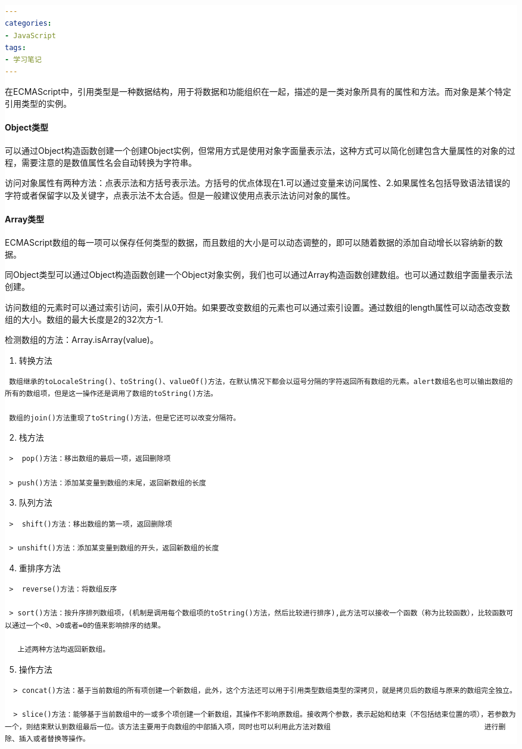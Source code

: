 ```yaml
---
categories:
- JavaScript
tags:
- 学习笔记
---
```

在ECMAScript中，引用类型是一种数据结构，用于将数据和功能组织在一起，描述的是一类对象所具有的属性和方法。而对象是某个特定引用类型的实例。

#### Object类型

 可以通过Object构造函数创建一个创建Object实例，但常用方式是使用对象字面量表示法，这种方式可以简化创建包含大量属性的对象的过程，需要注意的是数值属性名会自动转换为字符串。

 访问对象属性有两种方法：点表示法和方括号表示法。方括号的优点体现在1.可以通过变量来访问属性、2.如果属性名包括导致语法错误的字符或者保留字以及关键字，点表示法不太合适。但是一般建议使用点表示法访问对象的属性。

 

#### Array类型

   ECMAScript数组的每一项可以保存任何类型的数据，而且数组的大小是可以动态调整的，即可以随着数据的添加自动增长以容纳新的数据。

   同Object类型可以通过Object构造函数创建一个Object对象实例，我们也可以通过Array构造函数创建数组。也可以通过数组字面量表示法创建。

   访问数组的元素时可以通过索引访问，索引从0开始。如果要改变数组的元素也可以通过索引设置。通过数组的length属性可以动态改变数组的大小。数组的最大长度是2的32次方-1.

   检测数组的方法：Array.isArray(value)。

   1. 转换方法

     数组继承的toLocaleString()、toString()、valueOf()方法，在默认情况下都会以逗号分隔的字符返回所有数组的元素。alert数组名也可以输出数组的所有的数组项，但是这一操作还是调用了数组的toString()方法。

     数组的join()方法重现了toString()方法，但是它还可以改变分隔符。

   2. 栈方法

     >  pop()方法：移出数组的最后一项，返回删除项 

     > push()方法：添加某变量到数组的末尾，返回新数组的长度

   3. 队列方法
    
     >  shift()方法：移出数组的第一项，返回删除项 

     > unshift()方法：添加某变量到数组的开头，返回新数组的长度

   4.  重排序方法

     >  reverse()方法：将数组反序   

     > sort()方法：按升序排列数组项，(机制是调用每个数组项的toString()方法，然后比较进行排序),此方法可以接收一个函数（称为比较函数），比较函数可以通过一个<0、>0或者=0的值来影响排序的结果。

       上述两种方法均返回新数组。

   5.  操作方法

      > concat()方法：基于当前数组的所有项创建一个新数组，此外，这个方法还可以用于引用类型数组类型的深拷贝，就是拷贝后的数组与原来的数组完全独立。

      > slice()方法：能够基于当前数组中的一或多个项创建一个新数组，其操作不影响原数组。接收两个参数，表示起始和结束（不包括结束位置的项），若参数为一个，则结束默认到数组最后一位。该方法主要用于向数组的中部插入项，同时也可以利用此方法对数组                                    进行删除、插入或者替换等操作。
